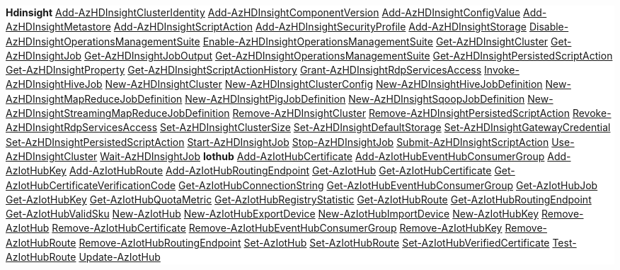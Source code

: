 **Hdinsight** [Add-AzHDInsightClusterIdentity](#add-azhdinsightclusteridentity) [Add-AzHDInsightComponentVersion](#add-azhdinsightcomponentversion) [Add-AzHDInsightConfigValue](#add-azhdinsightconfigvalue) [Add-AzHDInsightMetastore](#add-azhdinsightmetastore) [Add-AzHDInsightScriptAction](#add-azhdinsightscriptaction) [Add-AzHDInsightSecurityProfile](#add-azhdinsightsecurityprofile) [Add-AzHDInsightStorage](#add-azhdinsightstorage) [Disable-AzHDInsightOperationsManagementSuite](#disable-azhdinsightoperationsmanagementsuite) [Enable-AzHDInsightOperationsManagementSuite](#enable-azhdinsightoperationsmanagementsuite) [Get-AzHDInsightCluster](#get-azhdinsightcluster) [Get-AzHDInsightJob](#get-azhdinsightjob) [Get-AzHDInsightJobOutput](#get-azhdinsightjoboutput) [Get-AzHDInsightOperationsManagementSuite](#get-azhdinsightoperationsmanagementsuite) [Get-AzHDInsightPersistedScriptAction](#get-azhdinsightpersistedscriptaction) [Get-AzHDInsightProperty](#get-azhdinsightproperty) [Get-AzHDInsightScriptActionHistory](#get-azhdinsightscriptactionhistory) [Grant-AzHDInsightRdpServicesAccess](#grant-azhdinsightrdpservicesaccess) [Invoke-AzHDInsightHiveJob](#invoke-azhdinsighthivejob) [New-AzHDInsightCluster](#new-azhdinsightcluster) [New-AzHDInsightClusterConfig](#new-azhdinsightclusterconfig) [New-AzHDInsightHiveJobDefinition](#new-azhdinsighthivejobdefinition) [New-AzHDInsightMapReduceJobDefinition](#new-azhdinsightmapreducejobdefinition) [New-AzHDInsightPigJobDefinition](#new-azhdinsightpigjobdefinition) [New-AzHDInsightSqoopJobDefinition](#new-azhdinsightsqoopjobdefinition) [New-AzHDInsightStreamingMapReduceJobDefinition](#new-azhdinsightstreamingmapreducejobdefinition) [Remove-AzHDInsightCluster](#remove-azhdinsightcluster) [Remove-AzHDInsightPersistedScriptAction](#remove-azhdinsightpersistedscriptaction) [Revoke-AzHDInsightRdpServicesAccess](#revoke-azhdinsightrdpservicesaccess) [Set-AzHDInsightClusterSize](#set-azhdinsightclustersize) [Set-AzHDInsightDefaultStorage](#set-azhdinsightdefaultstorage) [Set-AzHDInsightGatewayCredential](#set-azhdinsightgatewaycredential) [Set-AzHDInsightPersistedScriptAction](#set-azhdinsightpersistedscriptaction) [Start-AzHDInsightJob](#start-azhdinsightjob) [Stop-AzHDInsightJob](#stop-azhdinsightjob) [Submit-AzHDInsightScriptAction](#submit-azhdinsightscriptaction) [Use-AzHDInsightCluster](#use-azhdinsightcluster) [Wait-AzHDInsightJob](#wait-azhdinsightjob)
**Iothub** [Add-AzIotHubCertificate](#add-aziothubcertificate) [Add-AzIotHubEventHubConsumerGroup](#add-aziothubeventhubconsumergroup) [Add-AzIotHubKey](#add-aziothubkey) [Add-AzIotHubRoute](#add-aziothubroute) [Add-AzIotHubRoutingEndpoint](#add-aziothubroutingendpoint) [Get-AzIotHub](#get-aziothub) [Get-AzIotHubCertificate](#get-aziothubcertificate) [Get-AzIotHubCertificateVerificationCode](#get-aziothubcertificateverificationcode) [Get-AzIotHubConnectionString](#get-aziothubconnectionstring) [Get-AzIotHubEventHubConsumerGroup](#get-aziothubeventhubconsumergroup) [Get-AzIotHubJob](#get-aziothubjob) [Get-AzIotHubKey](#get-aziothubkey) [Get-AzIotHubQuotaMetric](#get-aziothubquotametric) [Get-AzIotHubRegistryStatistic](#get-aziothubregistrystatistic) [Get-AzIotHubRoute](#get-aziothubroute) [Get-AzIotHubRoutingEndpoint](#get-aziothubroutingendpoint) [Get-AzIotHubValidSku](#get-aziothubvalidsku) [New-AzIotHub](#new-aziothub) [New-AzIotHubExportDevice](#new-aziothubexportdevice) [New-AzIotHubImportDevice](#new-aziothubimportdevice) [New-AzIotHubKey](#new-aziothubkey) [Remove-AzIotHub](#remove-aziothub) [Remove-AzIotHubCertificate](#remove-aziothubcertificate) [Remove-AzIotHubEventHubConsumerGroup](#remove-aziothubeventhubconsumergroup) [Remove-AzIotHubKey](#remove-aziothubkey) [Remove-AzIotHubRoute](#remove-aziothubroute) [Remove-AzIotHubRoutingEndpoint](#remove-aziothubroutingendpoint) [Set-AzIotHub](#set-aziothub) [Set-AzIotHubRoute](#set-aziothubroute) [Set-AzIotHubVerifiedCertificate](#set-aziothubverifiedcertificate) [Test-AzIotHubRoute](#test-aziothubroute) [Update-AzIotHub](#update-aziothub)